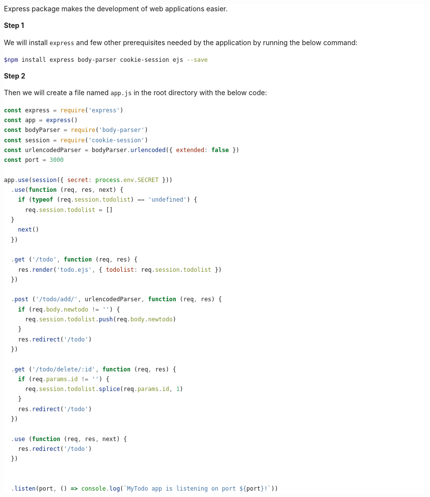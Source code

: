 Express package makes the development of web applications easier.

**Step 1**

We will install `express` and few other prerequisites needed by the application by running the below command:

```bash
$npm install express body-parser cookie-session ejs --save
```

**Step 2**

Then we will create a file named `app.js` in the root directory with the below code:

```JavaScript
const express = require('express')
const app = express()
const bodyParser = require('body-parser')
const session = require('cookie-session')
const urlencodedParser = bodyParser.urlencoded({ extended: false })
const port = 3000

app.use(session({ secret: process.env.SECRET }))
  .use(function (req, res, next) {
    if (typeof (req.session.todolist) == 'undefined') {
      req.session.todolist = []
  }
    next()
  })

  .get ('/todo', function (req, res) {
    res.render('todo.ejs', { todolist: req.session.todolist })
  })

  .post ('/todo/add/', urlencodedParser, function (req, res) {
    if (req.body.newtodo != '') {
      req.session.todolist.push(req.body.newtodo)
    }
    res.redirect('/todo')
  })

  .get ('/todo/delete/:id', function (req, res) {
    if (req.params.id != '') {
      req.session.todolist.splice(req.params.id, 1)
    }
    res.redirect('/todo')
  })

  .use (function (req, res, next) {
    res.redirect('/todo')
  })


  .listen(port, () => console.log(`MyTodo app is listening on port ${port}!`))
``` 
